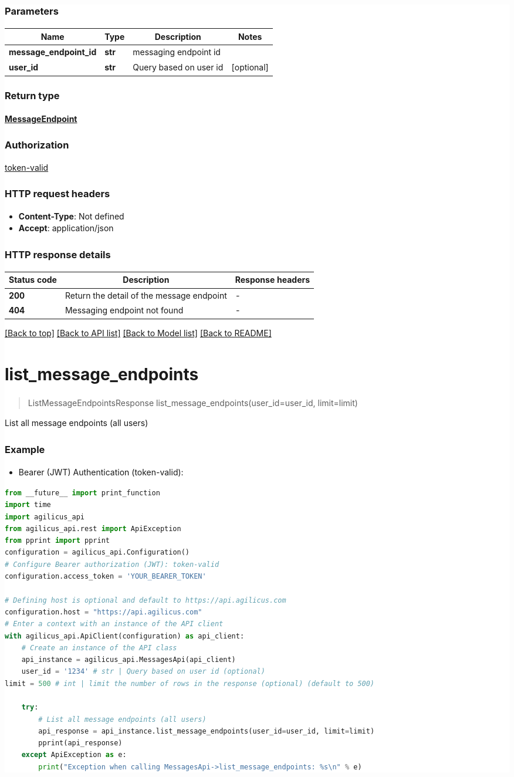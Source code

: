 ```python
```

### Parameters

Name | Type | Description  | Notes
------------- | ------------- | ------------- | -------------
 **message_endpoint_id** | **str**| messaging endpoint id | 
 **user_id** | **str**| Query based on user id | [optional] 

### Return type

[**MessageEndpoint**](MessageEndpoint.md)

### Authorization

[token-valid](../README.md#token-valid)

### HTTP request headers

 - **Content-Type**: Not defined
 - **Accept**: application/json

### HTTP response details
| Status code | Description | Response headers |
|-------------|-------------|------------------|
**200** | Return the detail of the message endpoint |  -  |
**404** | Messaging endpoint not found |  -  |

[[Back to top]](#) [[Back to API list]](../README.md#documentation-for-api-endpoints) [[Back to Model list]](../README.md#documentation-for-models) [[Back to README]](../README.md)

# **list_message_endpoints**
> ListMessageEndpointsResponse list_message_endpoints(user_id=user_id, limit=limit)

List all message endpoints (all users)

### Example

* Bearer (JWT) Authentication (token-valid):
```python
from __future__ import print_function
import time
import agilicus_api
from agilicus_api.rest import ApiException
from pprint import pprint
configuration = agilicus_api.Configuration()
# Configure Bearer authorization (JWT): token-valid
configuration.access_token = 'YOUR_BEARER_TOKEN'

# Defining host is optional and default to https://api.agilicus.com
configuration.host = "https://api.agilicus.com"
# Enter a context with an instance of the API client
with agilicus_api.ApiClient(configuration) as api_client:
    # Create an instance of the API class
    api_instance = agilicus_api.MessagesApi(api_client)
    user_id = '1234' # str | Query based on user id (optional)
limit = 500 # int | limit the number of rows in the response (optional) (default to 500)

    try:
        # List all message endpoints (all users)
        api_response = api_instance.list_message_endpoints(user_id=user_id, limit=limit)
        pprint(api_response)
    except ApiException as e:
        print("Exception when calling MessagesApi->list_message_endpoints: %s\n" % e)
```